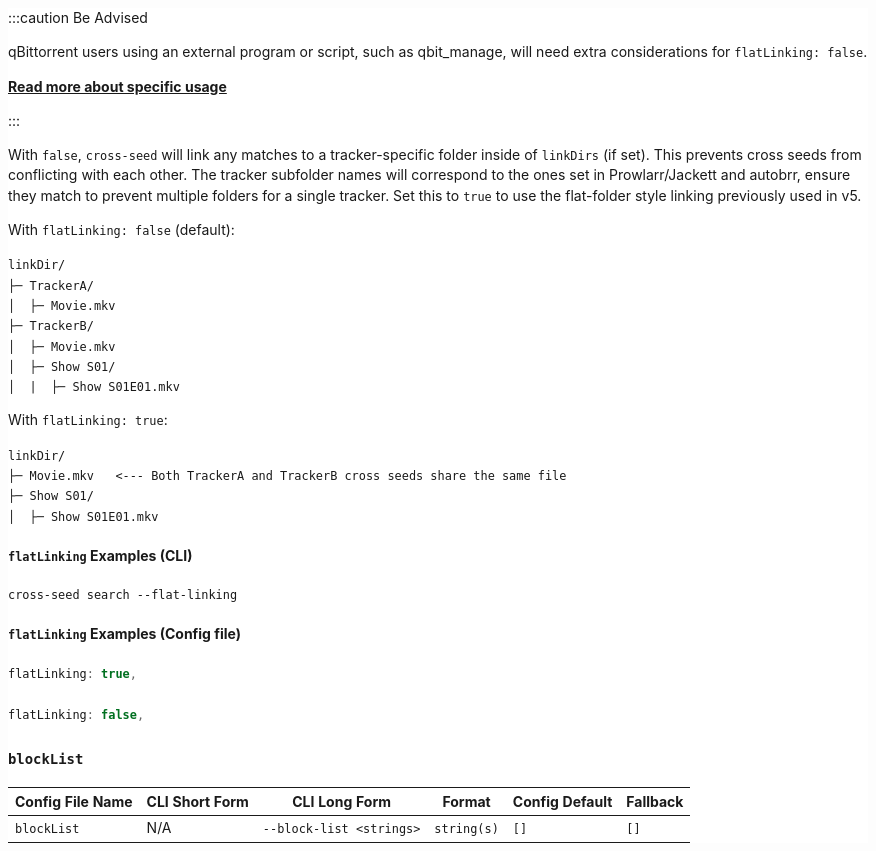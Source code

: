 :::caution Be Advised

qBittorrent users using an external program or script, such as qbit_manage, will
need extra considerations for `flatLinking: false`.

[**Read more about specific usage**](../v6-migration.md#new-folder-structure-for-links)

:::

With `false`, `cross-seed` will link any matches to a tracker-specific folder
inside of `linkDirs` (if set). This prevents cross seeds from conflicting with
each other. The tracker subfolder names will correspond to the ones set in
Prowlarr/Jackett and autobrr, ensure they match to prevent multiple folders for
a single tracker. Set this to `true` to use the flat-folder style linking
previously used in v5.

With `flatLinking: false` (default):

```
linkDir/
├─ TrackerA/
│  ├─ Movie.mkv
├─ TrackerB/
│  ├─ Movie.mkv
│  ├─ Show S01/
│  |  ├─ Show S01E01.mkv
```

With `flatLinking: true`:

```
linkDir/
├─ Movie.mkv   <--- Both TrackerA and TrackerB cross seeds share the same file
├─ Show S01/
│  ├─ Show S01E01.mkv
```

#### `flatLinking` Examples (CLI)

```shell
cross-seed search --flat-linking
```

#### `flatLinking` Examples (Config file)

```js
flatLinking: true,

flatLinking: false,
```

### `blockList`

| Config File Name | CLI Short Form | CLI Long Form            | Format      | Config Default | Fallback |
| ---------------- | -------------- | ------------------------ | ----------- | -------------- | -------- |
| `blockList`      | N/A            | `--block-list <strings>` | `string(s)` | `[]`           | `[]`     |
